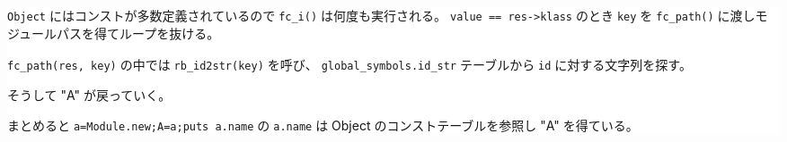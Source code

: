 `Object` にはコンストが多数定義されているので `fc_i()` は何度も実行される。
`value == res->klass` のとき `key` を `fc_path()` に渡しモジュールパスを得てループを抜ける。

`fc_path(res, key)` の中では `rb_id2str(key)` を呼び、 `global_symbols.id_str` テーブルから `id` に対する文字列を探す。

そうして "A" が戻っていく。

まとめると `a=Module.new;A=a;puts a.name` の `a.name` は Object のコンストテーブルを参照し "A" を得ている。
